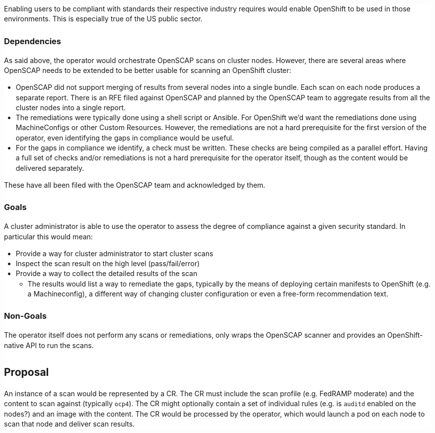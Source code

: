 Enabling users to be compliant with standards their respective industry
requires would enable OpenShift to be used in those environments. This is especially
true of the US public sector.

### Dependencies
As said above, the operator would orchestrate OpenSCAP scans on cluster
nodes. However, there are several areas where OpenSCAP needs to be extended
to be better usable for scanning an OpenShift cluster:

* OpenSCAP did not support merging of results from several nodes into a single
  bundle. Each scan on each node produces a separate report. There is an
  RFE filed against OpenSCAP and planned by the OpenSCAP team to aggregate
  results from all the cluster nodes into a single report.
* The remediations were typically done using a shell script or Ansible. For
  OpenShift we’d want the remediations done using MachineConfigs or other
  Custom Resources. However, the remediations are not a hard prerequisite for
  the first version of the operator, even identifying the gaps in compliance
  would be useful.
* For the gaps in compliance we identify, a check must be written. These
  checks are being compiled as a parallel effort. Having a full set of
  checks and/or remediations is not a hard prerequisite for the operator
  itself, though as the content would be delivered separately.

These have all been filed with the OpenSCAP team and acknowledged by them.

### Goals

A cluster administrator is able to use the operator to assess the degree
of compliance against a given security standard. In particular this would
mean:

* Provide a way for cluster administrator to start cluster scans
* Inspect the scan result on the high level (pass/fail/error)
* Provide a way to collect the detailed results of the scan
  * The results would list a way to remediate the gaps, typically by the means
    of deploying certain manifests to OpenShift (e.g. a Machineconfig), a different
    way of changing cluster configuration or even a free-form recommendation text.

### Non-Goals

The operator itself does not perform any scans or remediations, only
wraps the OpenSCAP scanner and provides an OpenShift-native API to
run the scans.

## Proposal

An instance of a scan would be represented by a CR. The CR must include
the scan profile (e.g. FedRAMP moderate) and the content to scan against
(typically `ocp4`). The CR might optionally contain a set of individual rules
(e.g. is `auditd` enabled on the nodes?) and an image with the content.
The CR would be processed by the operator, which would launch a pod on
each node to scan that node and deliver scan results.
